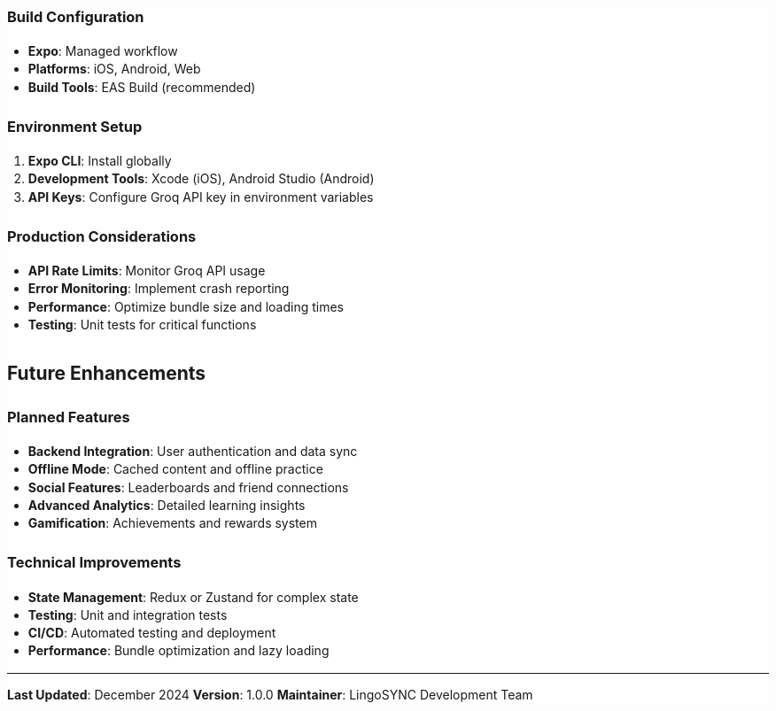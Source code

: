 ### Build Configuration
- **Expo**: Managed workflow
- **Platforms**: iOS, Android, Web
- **Build Tools**: EAS Build (recommended)

### Environment Setup
1. **Expo CLI**: Install globally
2. **Development Tools**: Xcode (iOS), Android Studio (Android)
3. **API Keys**: Configure Groq API key in environment variables

### Production Considerations
- **API Rate Limits**: Monitor Groq API usage
- **Error Monitoring**: Implement crash reporting
- **Performance**: Optimize bundle size and loading times
- **Testing**: Unit tests for critical functions

## Future Enhancements

### Planned Features
- **Backend Integration**: User authentication and data sync
- **Offline Mode**: Cached content and offline practice
- **Social Features**: Leaderboards and friend connections
- **Advanced Analytics**: Detailed learning insights
- **Gamification**: Achievements and rewards system

### Technical Improvements
- **State Management**: Redux or Zustand for complex state
- **Testing**: Unit and integration tests
- **CI/CD**: Automated testing and deployment
- **Performance**: Bundle optimization and lazy loading

---

**Last Updated**: December 2024
**Version**: 1.0.0
**Maintainer**: LingoSYNC Development Team
